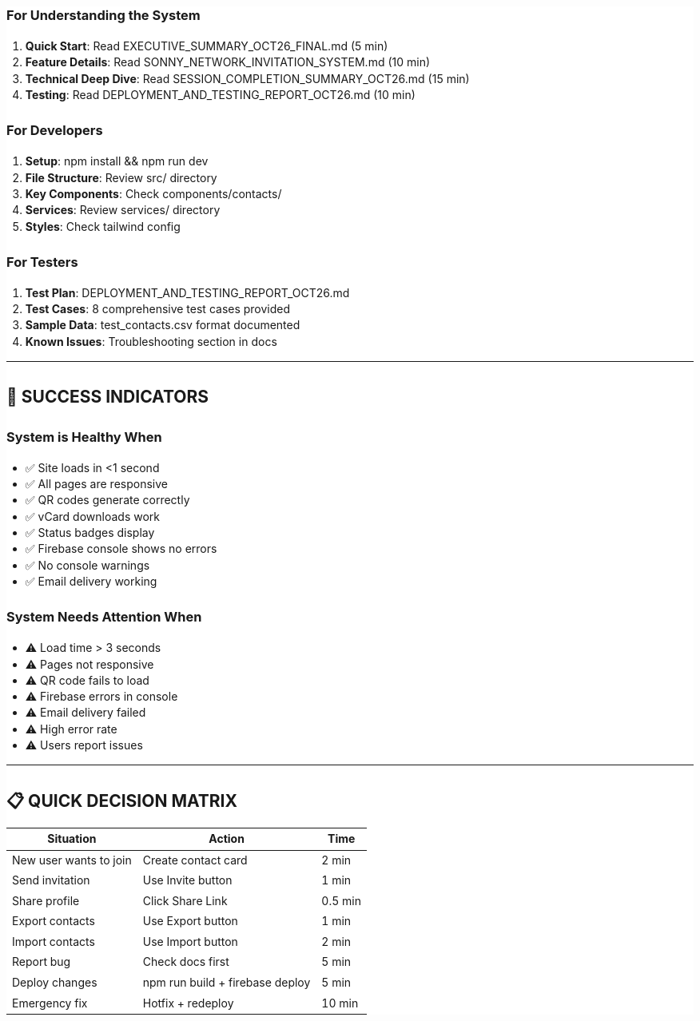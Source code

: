### For Understanding the System
1. **Quick Start**: Read EXECUTIVE_SUMMARY_OCT26_FINAL.md (5 min)
2. **Feature Details**: Read SONNY_NETWORK_INVITATION_SYSTEM.md (10 min)
3. **Technical Deep Dive**: Read SESSION_COMPLETION_SUMMARY_OCT26.md (15 min)
4. **Testing**: Read DEPLOYMENT_AND_TESTING_REPORT_OCT26.md (10 min)

### For Developers
1. **Setup**: npm install && npm run dev
2. **File Structure**: Review src/ directory
3. **Key Components**: Check components/contacts/
4. **Services**: Review services/ directory
5. **Styles**: Check tailwind config

### For Testers
1. **Test Plan**: DEPLOYMENT_AND_TESTING_REPORT_OCT26.md
2. **Test Cases**: 8 comprehensive test cases provided
3. **Sample Data**: test_contacts.csv format documented
4. **Known Issues**: Troubleshooting section in docs

---

## 🎯 SUCCESS INDICATORS

### System is Healthy When
- ✅ Site loads in <1 second
- ✅ All pages are responsive
- ✅ QR codes generate correctly
- ✅ vCard downloads work
- ✅ Status badges display
- ✅ Firebase console shows no errors
- ✅ No console warnings
- ✅ Email delivery working

### System Needs Attention When
- ⚠️ Load time > 3 seconds
- ⚠️ Pages not responsive
- ⚠️ QR code fails to load
- ⚠️ Firebase errors in console
- ⚠️ Email delivery failed
- ⚠️ High error rate
- ⚠️ Users report issues

---

## 📋 QUICK DECISION MATRIX

| Situation | Action | Time |
|-----------|--------|------|
| New user wants to join | Create contact card | 2 min |
| Send invitation | Use Invite button | 1 min |
| Share profile | Click Share Link | 0.5 min |
| Export contacts | Use Export button | 1 min |
| Import contacts | Use Import button | 2 min |
| Report bug | Check docs first | 5 min |
| Deploy changes | npm run build + firebase deploy | 5 min |
| Emergency fix | Hotfix + redeploy | 10 min |